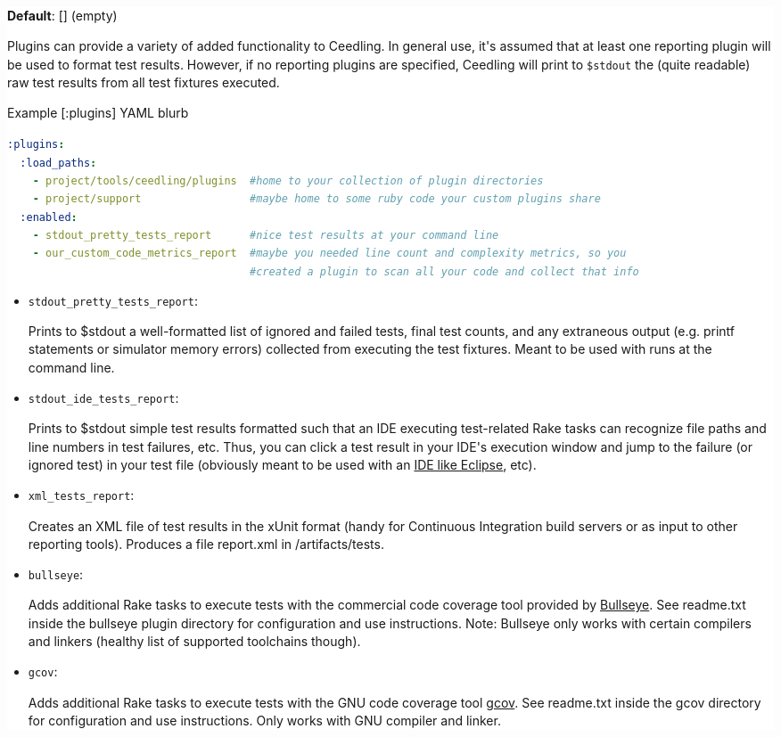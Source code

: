   **Default**: [] (empty)


Plugins can provide a variety of added functionality to Ceedling. In
general use, it's assumed that at least one reporting plugin will be
used to format test results. However, if no reporting plugins are
specified, Ceedling will print to `$stdout` the (quite readable) raw
test results from all test fixtures executed.

Example [:plugins] YAML blurb

```yaml
:plugins:
  :load_paths:
    - project/tools/ceedling/plugins  #home to your collection of plugin directories
    - project/support                 #maybe home to some ruby code your custom plugins share
  :enabled:
    - stdout_pretty_tests_report      #nice test results at your command line
    - our_custom_code_metrics_report  #maybe you needed line count and complexity metrics, so you
                                      #created a plugin to scan all your code and collect that info
```

* `stdout_pretty_tests_report`:

  Prints to $stdout a well-formatted list of ignored and failed tests,
  final test counts, and any extraneous output (e.g. printf statements
  or simulator memory errors) collected from executing the test
  fixtures. Meant to be used with runs at the command line.

* `stdout_ide_tests_report`:

  Prints to $stdout simple test results formatted such that an IDE
  executing test-related Rake tasks can recognize file paths and line
  numbers in test failures, etc. Thus, you can click a test result in
  your IDE's execution window and jump to the failure (or ignored test)
  in your test file (obviously meant to be used with an [IDE like
  Eclipse][ide], etc).

  [ide]: http://throwtheswitch.org/white-papers/using-with-ides.html

* `xml_tests_report`:

  Creates an XML file of test results in the xUnit format (handy for
  Continuous Integration build servers or as input to other reporting
  tools). Produces a file report.xml in <build root>/artifacts/tests.

* `bullseye`:

  Adds additional Rake tasks to execute tests with the commercial code
  coverage tool provided by [Bullseye][]. See readme.txt inside the bullseye
  plugin directory for configuration and use instructions. Note:
  Bullseye only works with certain compilers and linkers (healthy list
  of supported toolchains though).

  [bullseye]: http://www.bullseye.com

* `gcov`:

  Adds additional Rake tasks to execute tests with the GNU code coverage
  tool [gcov][]. See readme.txt inside the gcov directory for configuration
  and use instructions. Only works with GNU compiler and linker.


[tdd]: http://en.wikipedia.org/wiki/Test-driven_development
[Ruby]: http://www.ruby-lang.org/en/
[Rake]: http://rubyrake.org/
[Make]: http://en.wikipedia.org/wiki/Make_(software)
[YAML]: http://en.wikipedia.org/wiki/Yaml
[serialize]: http://en.wikipedia.org/wiki/Serialization
[Unity]: http://github.com/ThrowTheSwitch/Unity
[test]: http://en.wikipedia.org/wiki/Unit_testing
[CMock]: http://github.com/ThrowTheSwitch/CMock
[mock]: http://en.wikipedia.org/wiki/Mock_object
[ut]: http://martinfowler.com/articles/mocksArentStubs.html
[CException]: http://github.com/ThrowTheSwitch/CException
[exn]: http://en.wikipedia.org/wiki/Exception_handling
[setjmp]: http://en.wikipedia.org/wiki/Setjmp.h
[guide]: http://rubyrake.org/
  [gcov]: http://gcc.gnu.org/onlinedocs/gcc/Gcov.html